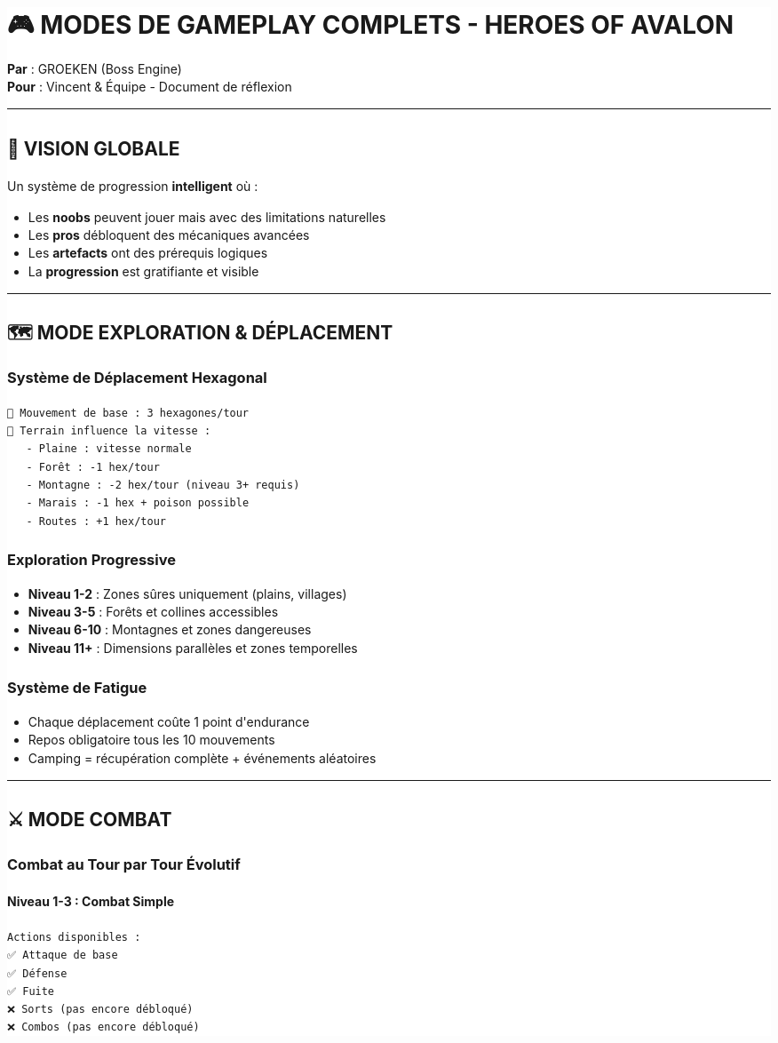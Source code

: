 # 🎮 MODES DE GAMEPLAY COMPLETS - HEROES OF AVALON
**Par** : GROEKEN (Boss Engine)  
**Pour** : Vincent & Équipe - Document de réflexion

---

## 🎯 VISION GLOBALE

Un système de progression **intelligent** où :
- Les **noobs** peuvent jouer mais avec des limitations naturelles
- Les **pros** débloquent des mécaniques avancées
- Les **artefacts** ont des prérequis logiques
- La **progression** est gratifiante et visible

---

## 🗺️ MODE EXPLORATION & DÉPLACEMENT

### **Système de Déplacement Hexagonal**
```
🔸 Mouvement de base : 3 hexagones/tour
🔸 Terrain influence la vitesse :
   - Plaine : vitesse normale
   - Forêt : -1 hex/tour
   - Montagne : -2 hex/tour (niveau 3+ requis)
   - Marais : -1 hex + poison possible
   - Routes : +1 hex/tour
```

### **Exploration Progressive**
- **Niveau 1-2** : Zones sûres uniquement (plains, villages)
- **Niveau 3-5** : Forêts et collines accessibles
- **Niveau 6-10** : Montagnes et zones dangereuses
- **Niveau 11+** : Dimensions parallèles et zones temporelles

### **Système de Fatigue**
- Chaque déplacement coûte 1 point d'endurance
- Repos obligatoire tous les 10 mouvements
- Camping = récupération complète + événements aléatoires

---

## ⚔️ MODE COMBAT

### **Combat au Tour par Tour Évolutif**

#### **Niveau 1-3 : Combat Simple**
```
Actions disponibles :
✅ Attaque de base
✅ Défense
✅ Fuite
❌ Sorts (pas encore débloqué)
❌ Combos (pas encore débloqué)
```
